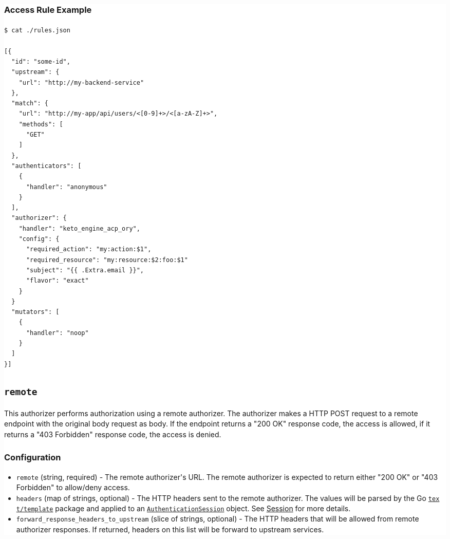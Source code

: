 ### Access Rule Example

```shell
$ cat ./rules.json

[{
  "id": "some-id",
  "upstream": {
    "url": "http://my-backend-service"
  },
  "match": {
    "url": "http://my-app/api/users/<[0-9]+>/<[a-zA-Z]+>",
    "methods": [
      "GET"
    ]
  },
  "authenticators": [
    {
      "handler": "anonymous"
    }
  ],
  "authorizer": {
    "handler": "keto_engine_acp_ory",
    "config": {
      "required_action": "my:action:$1",
      "required_resource": "my:resource:$2:foo:$1"
      "subject": "{{ .Extra.email }}",
      "flavor": "exact"
    }
  }
  "mutators": [
    {
      "handler": "noop"
    }
  ]
}]
```

## `remote`

This authorizer performs authorization using a remote authorizer. The authorizer
makes a HTTP POST request to a remote endpoint with the original body request as
body. If the endpoint returns a "200 OK" response code, the access is allowed,
if it returns a "403 Forbidden" response code, the access is denied.

### Configuration

- `remote` (string, required) - The remote authorizer's URL. The remote
  authorizer is expected to return either "200 OK" or "403 Forbidden" to
  allow/deny access.
- `headers` (map of strings, optional) - The HTTP headers sent to the remote
  authorizer. The values will be parsed by the Go
  [`text/template`](https://golang.org/pkg/text/template/) package and applied
  to an
  [`AuthenticationSession`](https://github.com/ory/oathkeeper/blob/master/pipeline/authn/authenticator.go#L40)
  object. See [Session](../pipeline.md#session) for more details.
- `forward_response_headers_to_upstream` (slice of strings, optional) - The HTTP headers that 
  will be allowed from remote authorizer responses. If returned, headers on this list 
  will be forward to upstream services.
